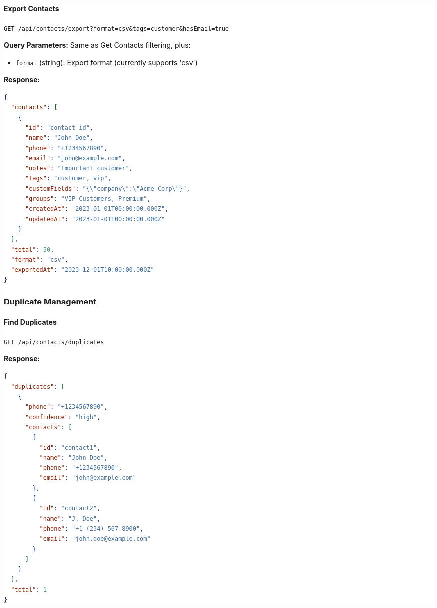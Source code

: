 #### Export Contacts
```http
GET /api/contacts/export?format=csv&tags=customer&hasEmail=true
```

**Query Parameters:** Same as Get Contacts filtering, plus:
- `format` (string): Export format (currently supports 'csv')

**Response:**
```json
{
  "contacts": [
    {
      "id": "contact_id",
      "name": "John Doe",
      "phone": "+1234567890",
      "email": "john@example.com",
      "notes": "Important customer",
      "tags": "customer, vip",
      "customFields": "{\"company\":\"Acme Corp\"}",
      "groups": "VIP Customers, Premium",
      "createdAt": "2023-01-01T00:00:00.000Z",
      "updatedAt": "2023-01-01T00:00:00.000Z"
    }
  ],
  "total": 50,
  "format": "csv",
  "exportedAt": "2023-12-01T10:00:00.000Z"
}
```

### Duplicate Management

#### Find Duplicates
```http
GET /api/contacts/duplicates
```

**Response:**
```json
{
  "duplicates": [
    {
      "phone": "+1234567890",
      "confidence": "high",
      "contacts": [
        {
          "id": "contact1",
          "name": "John Doe",
          "phone": "+1234567890",
          "email": "john@example.com"
        },
        {
          "id": "contact2",
          "name": "J. Doe",
          "phone": "+1 (234) 567-8900",
          "email": "john.doe@example.com"
        }
      ]
    }
  ],
  "total": 1
}
```
